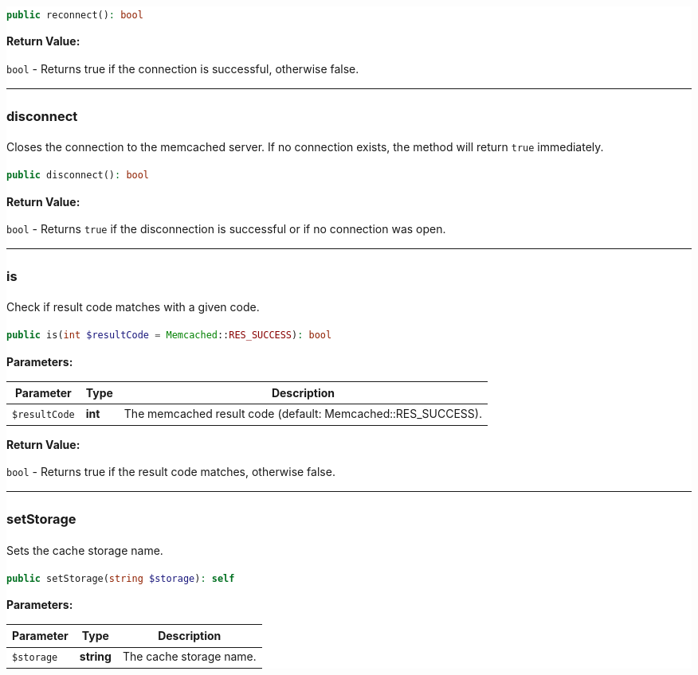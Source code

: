 ```php
public reconnect(): bool
```

**Return Value:**

`bool` - Returns true if the connection is successful, otherwise false.

***

### disconnect

Closes the connection to the memcached server.
If no connection exists, the method will return `true` immediately.

```php
public disconnect(): bool
```

**Return Value:**

`bool` - Returns `true` if the disconnection is successful or if no connection was open.

***

### is

Check if result code matches with a given code.

```php
public is(int $resultCode = Memcached::RES_SUCCESS): bool
```

**Parameters:**

| Parameter | Type | Description |
|-----------|------|-------------|
| `$resultCode` | **int** | The memcached result code (default: Memcached::RES_SUCCESS). |

**Return Value:**

`bool` - Returns true if the result code matches, otherwise false.

***

### setStorage

Sets the cache storage name.

```php
public setStorage(string $storage): self
```

**Parameters:**

| Parameter | Type | Description |
|-----------|------|-------------|
| `$storage` | **string** | The cache storage name. |

